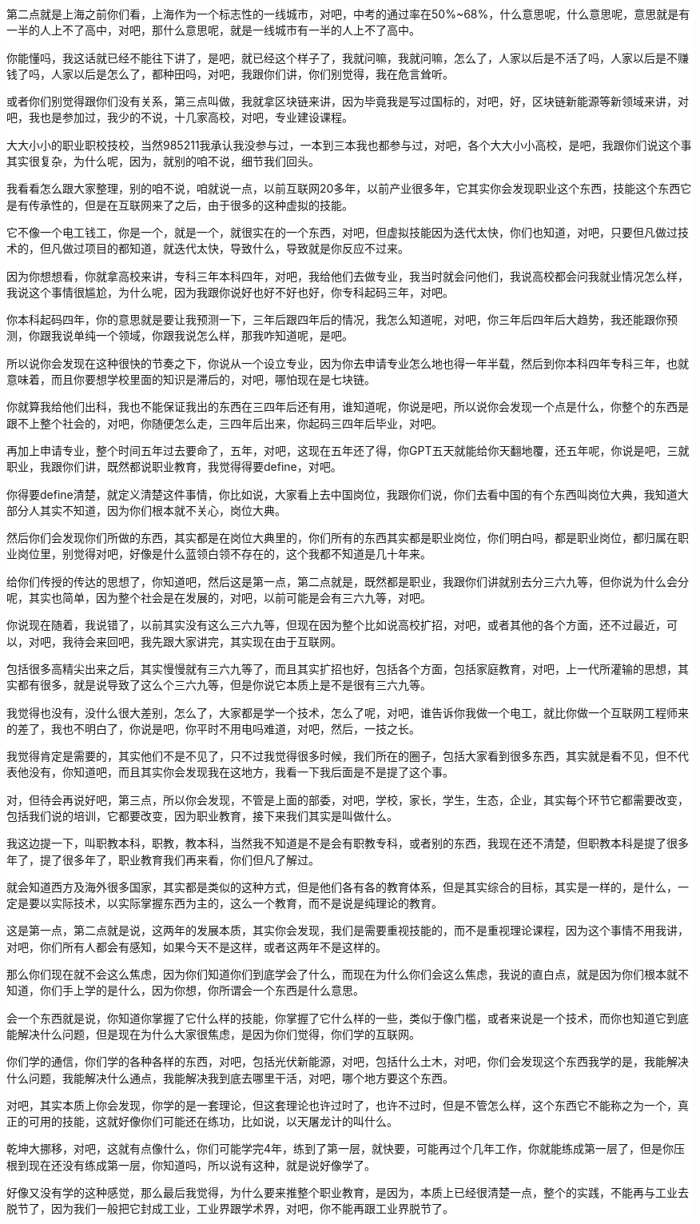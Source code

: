 第二点就是上海之前你们看，上海作为一个标志性的一线城市，对吧，中考的通过率在50%~68%，什么意思呢，什么意思呢，意思就是有一半的人上不了高中，对吧，那什么意思呢，就是一线城市有一半的人上不了高中。

你能懂吗，我这话就已经不能往下讲了，是吧，就已经这个样子了，我就问嘛，我就问嘛，怎么了，人家以后是不活了吗，人家以后是不赚钱了吗，人家以后是怎么了，都种田吗，对吧，我跟你们讲，你们别觉得，我在危言耸听。

或者你们别觉得跟你们没有关系，第三点叫做，我就拿区块链来讲，因为毕竟我是写过国标的，对吧，好，区块链新能源等新领域来讲，对吧，我也是参加过，我少的不说，十几家高校，对吧，专业建设课程。

大大小小的职业职校技校，当然985211我承认我没参与过，一本到三本我也都参与过，对吧，各个大大小小高校，是吧，我跟你们说这个事其实很复杂，为什么呢，因为，就别的咱不说，细节我们回头。

我看看怎么跟大家整理，别的咱不说，咱就说一点，以前互联网20多年，以前产业很多年，它其实你会发现职业这个东西，技能这个东西它是有传承性的，但是在互联网来了之后，由于很多的这种虚拟的技能。

它不像一个电工钱工，你是一个，就是一个，就很实在的一个东西，对吧，但虚拟技能因为迭代太快，你们也知道，对吧，只要但凡做过技术的，但凡做过项目的都知道，就迭代太快，导致什么，导致就是你反应不过来。

因为你想想看，你就拿高校来讲，专科三年本科四年，对吧，我给他们去做专业，我当时就会问他们，我说高校都会问我就业情况怎么样，我说这个事情很尴尬，为什么呢，因为我跟你说好也好不好也好，你专科起码三年，对吧。

你本科起码四年，你的意思就是要让我预测一下，三年后跟四年后的情况，我怎么知道呢，对吧，你三年后四年后大趋势，我还能跟你预测，你跟我说单纯一个领域，你跟我说怎么样，那我咋知道呢，是吧。

所以说你会发现在这种很快的节奏之下，你说从一个设立专业，因为你去申请专业怎么地也得一年半载，然后到你本科四年专科三年，也就意味着，而且你要想学校里面的知识是滞后的，对吧，哪怕现在是七块链。

你就算我给他们出科，我也不能保证我出的东西在三四年后还有用，谁知道呢，你说是吧，所以说你会发现一个点是什么，你整个的东西是跟不上整个社会的，对吧，你随便怎么走，三四年后出来，你起码三四年后毕业，对吧。

再加上申请专业，整个时间五年过去要命了，五年，对吧，这现在五年还了得，你GPT五天就能给你天翻地覆，还五年呢，你说是吧，三就职业，我跟你们讲，既然都说职业教育，我觉得得要define，对吧。

你得要define清楚，就定义清楚这件事情，你比如说，大家看上去中国岗位，我跟你们说，你们去看中国的有个东西叫岗位大典，我知道大部分人其实不知道，因为你们根本就不关心，岗位大典。

然后你们会发现你们所做的东西，其实都是在岗位大典里的，你们所有的东西其实都是职业岗位，你们明白吗，都是职业岗位，都归属在职业岗位里，别觉得对吧，好像是什么蓝领白领不存在的，这个我都不知道是几十年来。

给你们传授的传达的思想了，你知道吧，然后这是第一点，第二点就是，既然都是职业，我跟你们讲就别去分三六九等，但你说为什么会分呢，其实也简单，因为整个社会是在发展的，对吧，以前可能是会有三六九等，对吧。

你说现在随着，我说错了，以前其实没有这么三六九等，但现在因为整个比如说高校扩招，对吧，或者其他的各个方面，还不过最近，可以，对吧，我待会来回吧，我先跟大家讲完，其实现在由于互联网。

包括很多高精尖出来之后，其实慢慢就有三六九等了，而且其实扩招也好，包括各个方面，包括家庭教育，对吧，上一代所灌输的思想，其实都有很多，就是说导致了这么个三六九等，但是你说它本质上是不是很有三六九等。

我觉得也没有，没什么很大差别，怎么了，大家都是学一个技术，怎么了呢，对吧，谁告诉你我做一个电工，就比你做一个互联网工程师来的差了，我也不明白了，你说是吧，你平时不用电吗难道，对吧，然后，一技之长。

我觉得肯定是需要的，其实他们不是不见了，只不过我觉得很多时候，我们所在的圈子，包括大家看到很多东西，其实就是看不见，但不代表他没有，你知道吧，而且其实你会发现我在这地方，我看一下我后面是不是提了这个事。

对，但待会再说好吧，第三点，所以你会发现，不管是上面的部委，对吧，学校，家长，学生，生态，企业，其实每个环节它都需要改变，包括我们说的培训，它都要改变，因为职业教育，接下来我们其实是叫做什么。

我这边提一下，叫职教本科，职教，教本科，当然我不知道是不是会有职教专科，或者别的东西，我现在还不清楚，但职教本科是提了很多年了，提了很多年了，职业教育我们再来看，你们但凡了解过。

就会知道西方及海外很多国家，其实都是类似的这种方式，但是他们各有各的教育体系，但是其实综合的目标，其实是一样的，是什么，一定是要以实际技术，以实际掌握东西为主的，这么一个教育，而不是说是纯理论的教育。

这是第一点，第二点就是说，这两年的发展本质，其实你会发现，我们是需要重视技能的，而不是重视理论课程，因为这个事情不用我讲，对吧，你们所有人都会有感知，如果今天不是这样，或者这两年不是这样的。

那么你们现在就不会这么焦虑，因为你们知道你们到底学会了什么，而现在为什么你们会这么焦虑，我说的直白点，就是因为你们根本就不知道，你们手上学的是什么，因为你想，你所谓会一个东西是什么意思。

会一个东西就是说，你知道你掌握了它什么样的技能，你掌握了它什么样的一些，类似于像门槛，或者来说是一个技术，而你也知道它到底能解决什么问题，但是现在为什么大家很焦虑，是因为你们觉得，你们学的互联网。

你们学的通信，你们学的各种各样的东西，对吧，包括光伏新能源，对吧，包括什么土木，对吧，你们会发现这个东西我学的是，我能解决什么问题，我能解决什么通点，我能解决我到底去哪里干活，对吧，哪个地方要这个东西。

对吧，其实本质上你会发现，你学的是一套理论，但这套理论也许过时了，也许不过时，但是不管怎么样，这个东西它不能称之为一个，真正的可用的技能，这就好像你们可能还在练功，比如说，以天屠龙计的叫什么。

乾坤大挪移，对吧，这就有点像什么，你们可能学完4年，练到了第一层，就快要，可能再过个几年工作，你就能练成第一层了，但是你压根到现在还没有练成第一层，你知道吗，所以说有这种，就是说好像学了。

好像又没有学的这种感觉，那么最后我觉得，为什么要来推整个职业教育，是因为，本质上已经很清楚一点，整个的实践，不能再与工业去脱节了，因为我们一般把它封成工业，工业界跟学术界，对吧，你不能再跟工业界脱节了。
